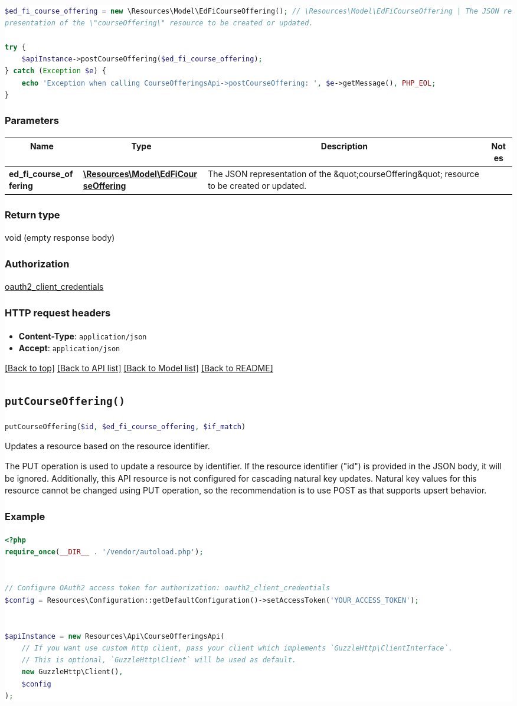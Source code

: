 ```php
$ed_fi_course_offering = new \Resources\Model\EdFiCourseOffering(); // \Resources\Model\EdFiCourseOffering | The JSON representation of the \"courseOffering\" resource to be created or updated.

try {
    $apiInstance->postCourseOffering($ed_fi_course_offering);
} catch (Exception $e) {
    echo 'Exception when calling CourseOfferingsApi->postCourseOffering: ', $e->getMessage(), PHP_EOL;
}
```

### Parameters

| Name | Type | Description  | Notes |
| ------------- | ------------- | ------------- | ------------- |
| **ed_fi_course_offering** | [**\Resources\Model\EdFiCourseOffering**](../Model/EdFiCourseOffering.md)| The JSON representation of the \&quot;courseOffering\&quot; resource to be created or updated. | |

### Return type

void (empty response body)

### Authorization

[oauth2_client_credentials](../../README.md#oauth2_client_credentials)

### HTTP request headers

- **Content-Type**: `application/json`
- **Accept**: `application/json`

[[Back to top]](#) [[Back to API list]](../../README.md#endpoints)
[[Back to Model list]](../../README.md#models)
[[Back to README]](../../README.md)

## `putCourseOffering()`

```php
putCourseOffering($id, $ed_fi_course_offering, $if_match)
```

Updates a resource based on the resource identifier.

The PUT operation is used to update a resource by identifier. If the resource identifier (\"id\") is provided in the JSON body, it will be ignored. Additionally, this API resource is not configured for cascading natural key updates. Natural key values for this resource cannot be changed using PUT operation, so the recommendation is to use POST as that supports upsert behavior.

### Example

```php
<?php
require_once(__DIR__ . '/vendor/autoload.php');


// Configure OAuth2 access token for authorization: oauth2_client_credentials
$config = Resources\Configuration::getDefaultConfiguration()->setAccessToken('YOUR_ACCESS_TOKEN');


$apiInstance = new Resources\Api\CourseOfferingsApi(
    // If you want use custom http client, pass your client which implements `GuzzleHttp\ClientInterface`.
    // This is optional, `GuzzleHttp\Client` will be used as default.
    new GuzzleHttp\Client(),
    $config
);
```